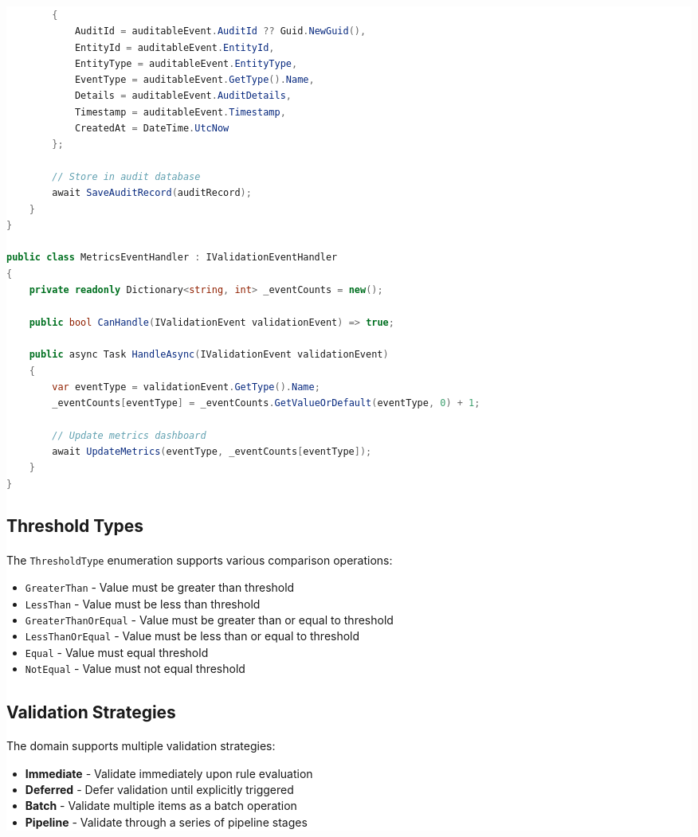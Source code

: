 ```csharp
        {
            AuditId = auditableEvent.AuditId ?? Guid.NewGuid(),
            EntityId = auditableEvent.EntityId,
            EntityType = auditableEvent.EntityType,
            EventType = auditableEvent.GetType().Name,
            Details = auditableEvent.AuditDetails,
            Timestamp = auditableEvent.Timestamp,
            CreatedAt = DateTime.UtcNow
        };
        
        // Store in audit database
        await SaveAuditRecord(auditRecord);
    }
}

public class MetricsEventHandler : IValidationEventHandler
{
    private readonly Dictionary<string, int> _eventCounts = new();
    
    public bool CanHandle(IValidationEvent validationEvent) => true;
    
    public async Task HandleAsync(IValidationEvent validationEvent)
    {
        var eventType = validationEvent.GetType().Name;
        _eventCounts[eventType] = _eventCounts.GetValueOrDefault(eventType, 0) + 1;
        
        // Update metrics dashboard
        await UpdateMetrics(eventType, _eventCounts[eventType]);
    }
}
```

## Threshold Types

The `ThresholdType` enumeration supports various comparison operations:

- `GreaterThan` - Value must be greater than threshold
- `LessThan` - Value must be less than threshold  
- `GreaterThanOrEqual` - Value must be greater than or equal to threshold
- `LessThanOrEqual` - Value must be less than or equal to threshold
- `Equal` - Value must equal threshold
- `NotEqual` - Value must not equal threshold

## Validation Strategies

The domain supports multiple validation strategies:

- **Immediate** - Validate immediately upon rule evaluation
- **Deferred** - Defer validation until explicitly triggered
- **Batch** - Validate multiple items as a batch operation
- **Pipeline** - Validate through a series of pipeline stages
